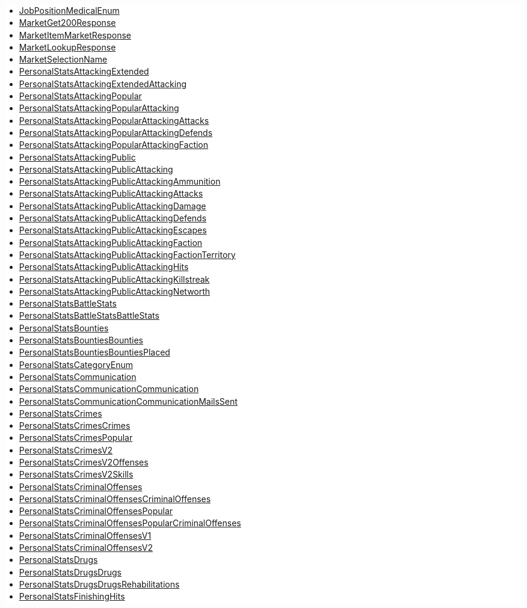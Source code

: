  - [JobPositionMedicalEnum](docs/JobPositionMedicalEnum.md)
 - [MarketGet200Response](docs/MarketGet200Response.md)
 - [MarketItemMarketResponse](docs/MarketItemMarketResponse.md)
 - [MarketLookupResponse](docs/MarketLookupResponse.md)
 - [MarketSelectionName](docs/MarketSelectionName.md)
 - [PersonalStatsAttackingExtended](docs/PersonalStatsAttackingExtended.md)
 - [PersonalStatsAttackingExtendedAttacking](docs/PersonalStatsAttackingExtendedAttacking.md)
 - [PersonalStatsAttackingPopular](docs/PersonalStatsAttackingPopular.md)
 - [PersonalStatsAttackingPopularAttacking](docs/PersonalStatsAttackingPopularAttacking.md)
 - [PersonalStatsAttackingPopularAttackingAttacks](docs/PersonalStatsAttackingPopularAttackingAttacks.md)
 - [PersonalStatsAttackingPopularAttackingDefends](docs/PersonalStatsAttackingPopularAttackingDefends.md)
 - [PersonalStatsAttackingPopularAttackingFaction](docs/PersonalStatsAttackingPopularAttackingFaction.md)
 - [PersonalStatsAttackingPublic](docs/PersonalStatsAttackingPublic.md)
 - [PersonalStatsAttackingPublicAttacking](docs/PersonalStatsAttackingPublicAttacking.md)
 - [PersonalStatsAttackingPublicAttackingAmmunition](docs/PersonalStatsAttackingPublicAttackingAmmunition.md)
 - [PersonalStatsAttackingPublicAttackingAttacks](docs/PersonalStatsAttackingPublicAttackingAttacks.md)
 - [PersonalStatsAttackingPublicAttackingDamage](docs/PersonalStatsAttackingPublicAttackingDamage.md)
 - [PersonalStatsAttackingPublicAttackingDefends](docs/PersonalStatsAttackingPublicAttackingDefends.md)
 - [PersonalStatsAttackingPublicAttackingEscapes](docs/PersonalStatsAttackingPublicAttackingEscapes.md)
 - [PersonalStatsAttackingPublicAttackingFaction](docs/PersonalStatsAttackingPublicAttackingFaction.md)
 - [PersonalStatsAttackingPublicAttackingFactionTerritory](docs/PersonalStatsAttackingPublicAttackingFactionTerritory.md)
 - [PersonalStatsAttackingPublicAttackingHits](docs/PersonalStatsAttackingPublicAttackingHits.md)
 - [PersonalStatsAttackingPublicAttackingKillstreak](docs/PersonalStatsAttackingPublicAttackingKillstreak.md)
 - [PersonalStatsAttackingPublicAttackingNetworth](docs/PersonalStatsAttackingPublicAttackingNetworth.md)
 - [PersonalStatsBattleStats](docs/PersonalStatsBattleStats.md)
 - [PersonalStatsBattleStatsBattleStats](docs/PersonalStatsBattleStatsBattleStats.md)
 - [PersonalStatsBounties](docs/PersonalStatsBounties.md)
 - [PersonalStatsBountiesBounties](docs/PersonalStatsBountiesBounties.md)
 - [PersonalStatsBountiesBountiesPlaced](docs/PersonalStatsBountiesBountiesPlaced.md)
 - [PersonalStatsCategoryEnum](docs/PersonalStatsCategoryEnum.md)
 - [PersonalStatsCommunication](docs/PersonalStatsCommunication.md)
 - [PersonalStatsCommunicationCommunication](docs/PersonalStatsCommunicationCommunication.md)
 - [PersonalStatsCommunicationCommunicationMailsSent](docs/PersonalStatsCommunicationCommunicationMailsSent.md)
 - [PersonalStatsCrimes](docs/PersonalStatsCrimes.md)
 - [PersonalStatsCrimesCrimes](docs/PersonalStatsCrimesCrimes.md)
 - [PersonalStatsCrimesPopular](docs/PersonalStatsCrimesPopular.md)
 - [PersonalStatsCrimesV2](docs/PersonalStatsCrimesV2.md)
 - [PersonalStatsCrimesV2Offenses](docs/PersonalStatsCrimesV2Offenses.md)
 - [PersonalStatsCrimesV2Skills](docs/PersonalStatsCrimesV2Skills.md)
 - [PersonalStatsCriminalOffenses](docs/PersonalStatsCriminalOffenses.md)
 - [PersonalStatsCriminalOffensesCriminalOffenses](docs/PersonalStatsCriminalOffensesCriminalOffenses.md)
 - [PersonalStatsCriminalOffensesPopular](docs/PersonalStatsCriminalOffensesPopular.md)
 - [PersonalStatsCriminalOffensesPopularCriminalOffenses](docs/PersonalStatsCriminalOffensesPopularCriminalOffenses.md)
 - [PersonalStatsCriminalOffensesV1](docs/PersonalStatsCriminalOffensesV1.md)
 - [PersonalStatsCriminalOffensesV2](docs/PersonalStatsCriminalOffensesV2.md)
 - [PersonalStatsDrugs](docs/PersonalStatsDrugs.md)
 - [PersonalStatsDrugsDrugs](docs/PersonalStatsDrugsDrugs.md)
 - [PersonalStatsDrugsDrugsRehabilitations](docs/PersonalStatsDrugsDrugsRehabilitations.md)
 - [PersonalStatsFinishingHits](docs/PersonalStatsFinishingHits.md)